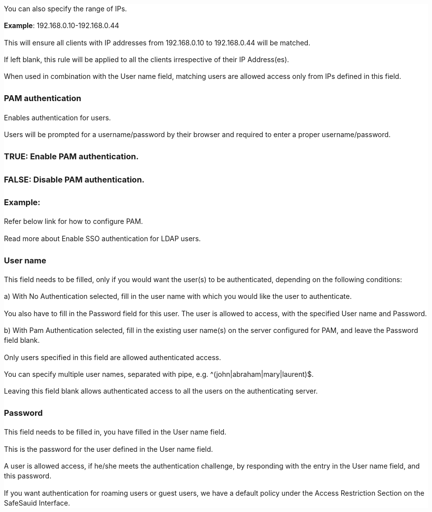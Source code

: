 You can also specify the range of IPs.

**Example**: 192.168.0.10-192.168.0.44

This will ensure all clients with IP addresses from 192.168.0.10 to 192.168.0.44 will be matched.

If left blank, this rule will be applied to all the clients irrespective of their IP Address(es).

When used in combination with the User name field, matching users are allowed access only from IPs defined in this field.

### PAM authentication

Enables authentication for users.

Users will be prompted for a username/password by their browser and required to enter a proper username/password.

### TRUE: Enable PAM authentication.

### FALSE: Disable PAM authentication.

### Example: 

Refer below link for how to configure PAM.

Read more about Enable SSO authentication for LDAP users.

### User name

This field needs to be filled, only if you would want the user(s) to be authenticated, depending on the following conditions:

a) With No Authentication selected, fill in the user name with which you would like the user to authenticate.

You also have to fill in the Password field for this user. The user is allowed to access, with the specified User name and Password.

b) With Pam Authentication selected, fill in the existing user name(s) on the server configured for PAM, and leave the Password field blank.

Only users specified in this field are allowed authenticated access.

You can specify multiple user names, separated with pipe, e.g. ^(john|abraham|mary|laurent)$.

Leaving this field blank allows authenticated access to all the users on the authenticating server.

### Password

This field needs to be filled in, you have filled in the User name field.

This is the password for the user defined in the User name field.

A user is allowed access, if he/she meets the authentication challenge, by responding with the entry in the User name field, and this password.

If you want authentication for roaming users or guest users, we have a default policy under the Access Restriction Section on the SafeSauid Interface.
